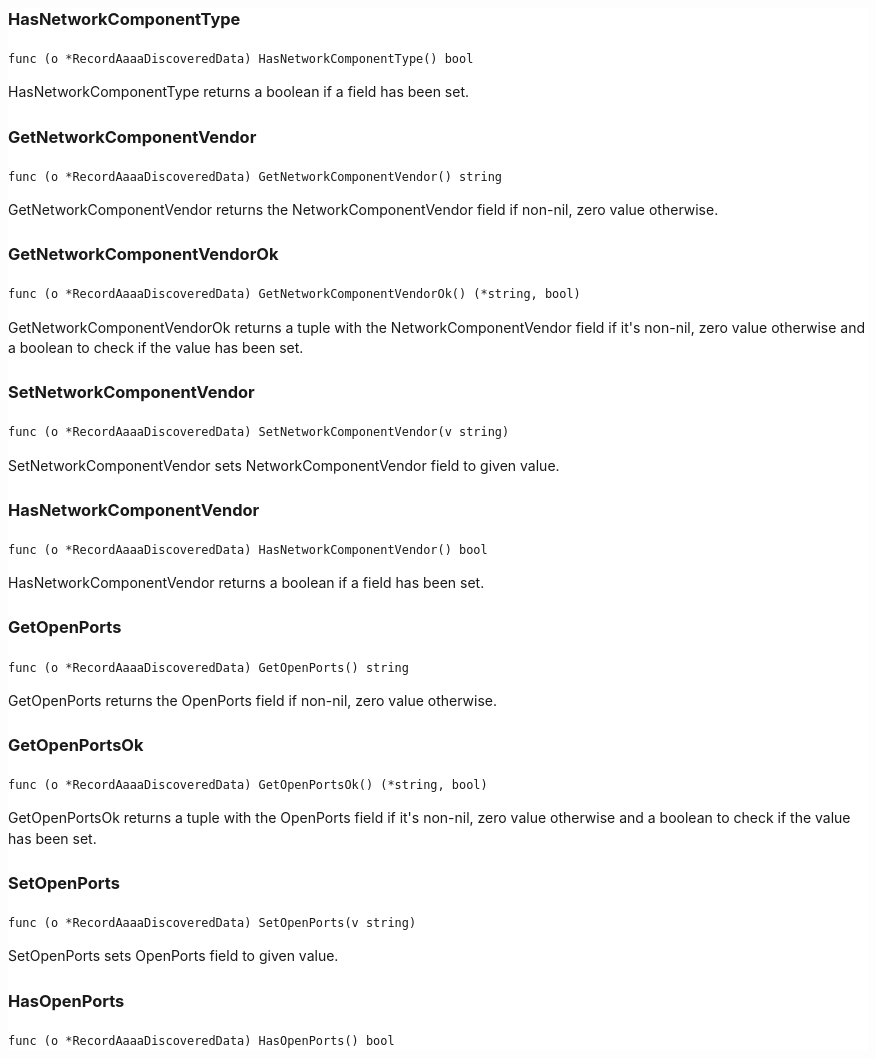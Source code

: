 ### HasNetworkComponentType

`func (o *RecordAaaaDiscoveredData) HasNetworkComponentType() bool`

HasNetworkComponentType returns a boolean if a field has been set.

### GetNetworkComponentVendor

`func (o *RecordAaaaDiscoveredData) GetNetworkComponentVendor() string`

GetNetworkComponentVendor returns the NetworkComponentVendor field if non-nil, zero value otherwise.

### GetNetworkComponentVendorOk

`func (o *RecordAaaaDiscoveredData) GetNetworkComponentVendorOk() (*string, bool)`

GetNetworkComponentVendorOk returns a tuple with the NetworkComponentVendor field if it's non-nil, zero value otherwise
and a boolean to check if the value has been set.

### SetNetworkComponentVendor

`func (o *RecordAaaaDiscoveredData) SetNetworkComponentVendor(v string)`

SetNetworkComponentVendor sets NetworkComponentVendor field to given value.

### HasNetworkComponentVendor

`func (o *RecordAaaaDiscoveredData) HasNetworkComponentVendor() bool`

HasNetworkComponentVendor returns a boolean if a field has been set.

### GetOpenPorts

`func (o *RecordAaaaDiscoveredData) GetOpenPorts() string`

GetOpenPorts returns the OpenPorts field if non-nil, zero value otherwise.

### GetOpenPortsOk

`func (o *RecordAaaaDiscoveredData) GetOpenPortsOk() (*string, bool)`

GetOpenPortsOk returns a tuple with the OpenPorts field if it's non-nil, zero value otherwise
and a boolean to check if the value has been set.

### SetOpenPorts

`func (o *RecordAaaaDiscoveredData) SetOpenPorts(v string)`

SetOpenPorts sets OpenPorts field to given value.

### HasOpenPorts

`func (o *RecordAaaaDiscoveredData) HasOpenPorts() bool`

